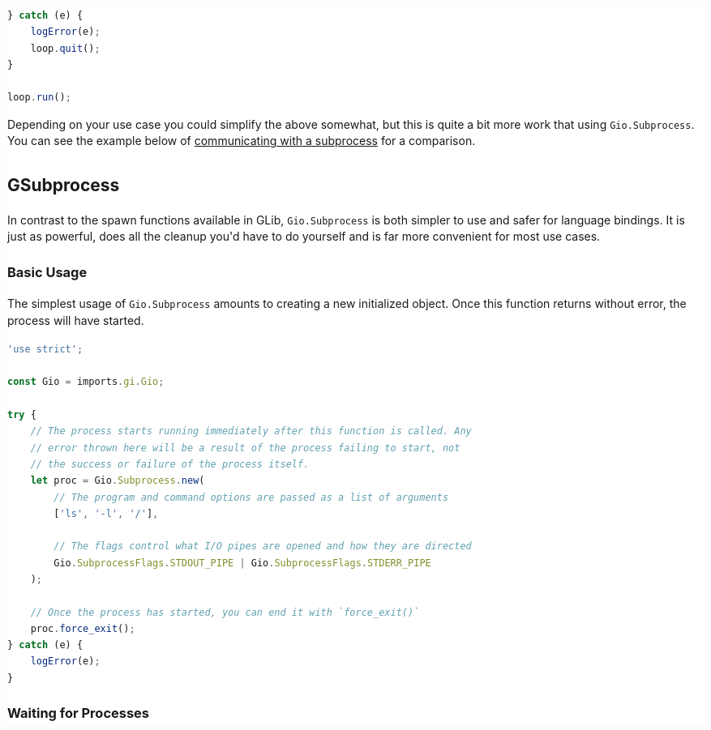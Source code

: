 ```js
} catch (e) {
    logError(e);
    loop.quit();
}

loop.run();
```

Depending on your use case you could simplify the above somewhat, but this is
quite a bit more work that using `Gio.Subprocess`. You can see the example below
of [communicating with a subprocess](#communicating-with-processes) for a
comparison.


## GSubprocess

In contrast to the spawn functions available in GLib, `Gio.Subprocess` is both
simpler to use and safer for language bindings. It is just as powerful, does all
the cleanup you'd have to do yourself and is far more convenient for most use
cases.

### Basic Usage

The simplest usage of `Gio.Subprocess` amounts to creating a new initialized
object. Once this function returns without error, the process will have started.

```js
'use strict';

const Gio = imports.gi.Gio;

try {
    // The process starts running immediately after this function is called. Any
    // error thrown here will be a result of the process failing to start, not
    // the success or failure of the process itself.
    let proc = Gio.Subprocess.new(
        // The program and command options are passed as a list of arguments
        ['ls', '-l', '/'],
        
        // The flags control what I/O pipes are opened and how they are directed
        Gio.SubprocessFlags.STDOUT_PIPE | Gio.SubprocessFlags.STDERR_PIPE
    );
    
    // Once the process has started, you can end it with `force_exit()`
    proc.force_exit();
} catch (e) {
    logError(e);
}
```

[initable]: https://gjs-docs.gnome.org/gio20/gio.initable

### Waiting for Processes


[wait_check]: https://gjs-docs.gnome.org/gio20/gio.subprocess#method-wait_check
[communicate]: https://gjs-docs.gnome.org/gio20/gio.subprocess#method-communicate
[communicate_utf8]: https://gjs-docs.gnome.org/gio20/gio.subprocess#method-communicate_utf8
[shell_parse_argv]: https://gjs-docs.gnome.org/glib20/glib.shell_parse_argv
[io_error_from_errno]: https://gjs-docs.gnome.org/gio20/gio.io_error_from_errno
[strerror]: https://gjs-docs.gnome.org/glib20/glib.strerror
[gsubprocesslauncher]: https://gjs-docs.gnome.org/gio20/gio.subprocesslauncher
[force_exit]: https://gjs-docs.gnome.org/gio20/gio.subprocess#method-force_exit